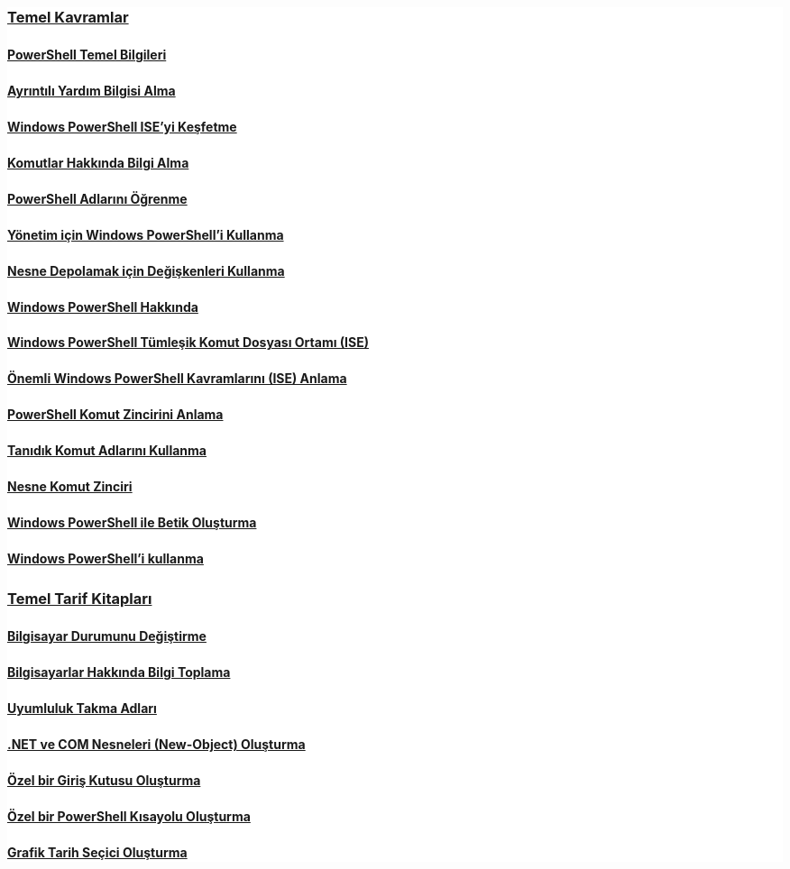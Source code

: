 ### [Temel Kavramlar](getting-started/fundamental-concepts.md)
####  [PowerShell Temel Bilgileri](getting-started/fundamental/Windows-PowerShell-Basics.md)
####  [Ayrıntılı Yardım Bilgisi Alma](getting-started/fundamental/Getting-Detailed-Help-Information.md)
####  [Windows PowerShell ISE’yi Keşfetme](getting-started/fundamental/Exploring-the-Windows-PowerShell-ISE.md)
####  [Komutlar Hakkında Bilgi Alma](getting-started/fundamental/Getting-Information-About-Commands.md)
####  [PowerShell Adlarını Öğrenme](getting-started/fundamental/Learning-Windows-PowerShell-Names.md)
####  [Yönetim için Windows PowerShell’i Kullanma](getting-started/fundamental/Using-Windows-PowerShell-for-Administration.md)
####  [Nesne Depolamak için Değişkenleri Kullanma](getting-started/fundamental/Using-Variables-to-Store-Objects.md)
####  [Windows PowerShell Hakkında](getting-started/fundamental/About-Windows-PowerShell.md)
####  [Windows PowerShell Tümleşik Komut Dosyası Ortamı (ISE)](getting-started/fundamental/Windows-PowerShell-Integrated-Scripting-Environment--ISE-.md)
####  [Önemli Windows PowerShell Kavramlarını (ISE) Anlama](getting-started/fundamental/Understanding-Important-Windows-PowerShell-Concepts.md)
####  [PowerShell Komut Zincirini Anlama](getting-started/fundamental/Understanding-the-Windows-PowerShell-Pipeline.md)
####  [Tanıdık Komut Adlarını Kullanma](getting-started/fundamental/Using-Familiar-Command-Names.md)
####  [Nesne Komut Zinciri](getting-started/fundamental/Object-Pipeline.md)
####  [Windows PowerShell ile Betik Oluşturma](getting-started/fundamental/Scripting-with-Windows-PowerShell.md)
####  [Windows PowerShell’i kullanma](getting-started/fundamental/Using-Windows-PowerShell.md)

### [Temel Tarif Kitapları](getting-started/basic-cookbooks.md)
####  [Bilgisayar Durumunu Değiştirme](getting-started/cookbooks/Changing-Computer-State.md)
####  [Bilgisayarlar Hakkında Bilgi Toplama](getting-started/cookbooks/Collecting-Information-About-Computers.md)
####  [Uyumluluk Takma Adları](getting-started/cookbooks/Appendix-1---Compatibility-Aliases.md)
####  [.NET ve COM Nesneleri (New-Object) Oluşturma](getting-started/cookbooks/Creating-.NET-and-COM-Objects--New-Object-.md)
####  [Özel bir Giriş Kutusu Oluşturma](getting-started/cookbooks/Creating-a-Custom-Input-Box.md)
####  [Özel bir PowerShell Kısayolu Oluşturma](getting-started/cookbooks/Appendix-2---Creating-a-Custom-PowerShell-Shortcut.md)
####  [Grafik Tarih Seçici Oluşturma](getting-started/cookbooks/Creating-a-Graphical-Date-Picker.md)
